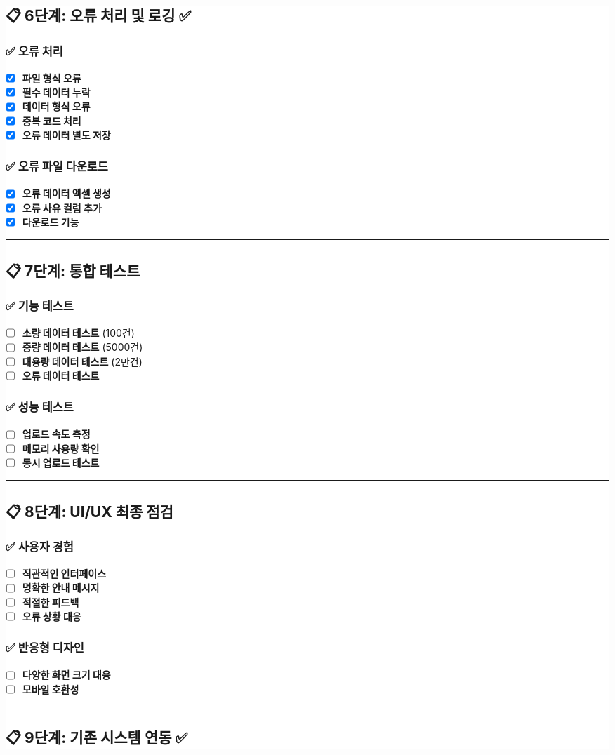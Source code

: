 
## 📋 **6단계: 오류 처리 및 로깅** ✅

### ✅ 오류 처리
- [x] **파일 형식 오류**
- [x] **필수 데이터 누락**
- [x] **데이터 형식 오류**
- [x] **중복 코드 처리**
- [x] **오류 데이터 별도 저장**

### ✅ 오류 파일 다운로드  
- [x] **오류 데이터 엑셀 생성**
- [x] **오류 사유 컬럼 추가**
- [x] **다운로드 기능**

---

## 📋 **7단계: 통합 테스트**

### ✅ 기능 테스트
- [ ] **소량 데이터 테스트** (100건)
- [ ] **중량 데이터 테스트** (5000건)
- [ ] **대용량 데이터 테스트** (2만건)
- [ ] **오류 데이터 테스트**

### ✅ 성능 테스트
- [ ] **업로드 속도 측정**
- [ ] **메모리 사용량 확인**
- [ ] **동시 업로드 테스트**

---

## 📋 **8단계: UI/UX 최종 점검**

### ✅ 사용자 경험
- [ ] **직관적인 인터페이스**
- [ ] **명확한 안내 메시지**
- [ ] **적절한 피드백**
- [ ] **오류 상황 대응**

### ✅ 반응형 디자인
- [ ] **다양한 화면 크기 대응**
- [ ] **모바일 호환성**

---

## 📋 **9단계: 기존 시스템 연동** ✅
